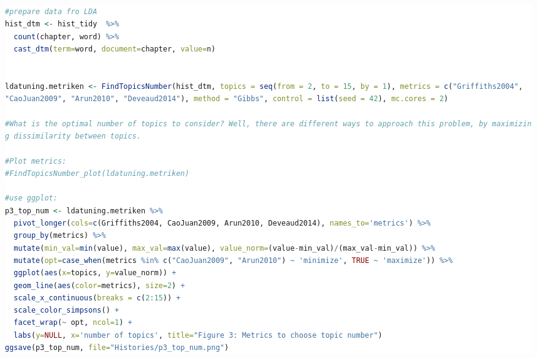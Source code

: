``` r
#prepare data fro LDA
hist_dtm <- hist_tidy  %>%
  count(chapter, word) %>%
  cast_dtm(term=word, document=chapter, value=n)


ldatuning.metriken <- FindTopicsNumber(hist_dtm, topics = seq(from = 2, to = 15, by = 1), metrics = c("Griffiths2004", "CaoJuan2009", "Arun2010", "Deveaud2014"), method = "Gibbs", control = list(seed = 42), mc.cores = 2)

#What is the optimal number of topics to consider? Well, there are different ways to approach this problem, by maximizing dissimilarity between topics.

#Plot metrics:
#FindTopicsNumber_plot(ldatuning.metriken)

#use ggplot:
p3_top_num <- ldatuning.metriken %>% 
  pivot_longer(cols=c(Griffiths2004, CaoJuan2009, Arun2010, Deveaud2014), names_to='metrics') %>%
  group_by(metrics) %>%
  mutate(min_val=min(value), max_val=max(value), value_norm=(value-min_val)/(max_val-min_val)) %>%
  mutate(opt=case_when(metrics %in% c("CaoJuan2009", "Arun2010") ~ 'minimize', TRUE ~ 'maximize')) %>%
  ggplot(aes(x=topics, y=value_norm)) +
  geom_line(aes(color=metrics), size=2) + 
  scale_x_continuous(breaks = c(2:15)) +
  scale_color_simpsons() +
  facet_wrap(~ opt, ncol=1) +
  labs(y=NULL, x='number of topics', title="Figure 3: Metrics to choose topic number")
ggsave(p3_top_num, file="Histories/p3_top_num.png") 
```
